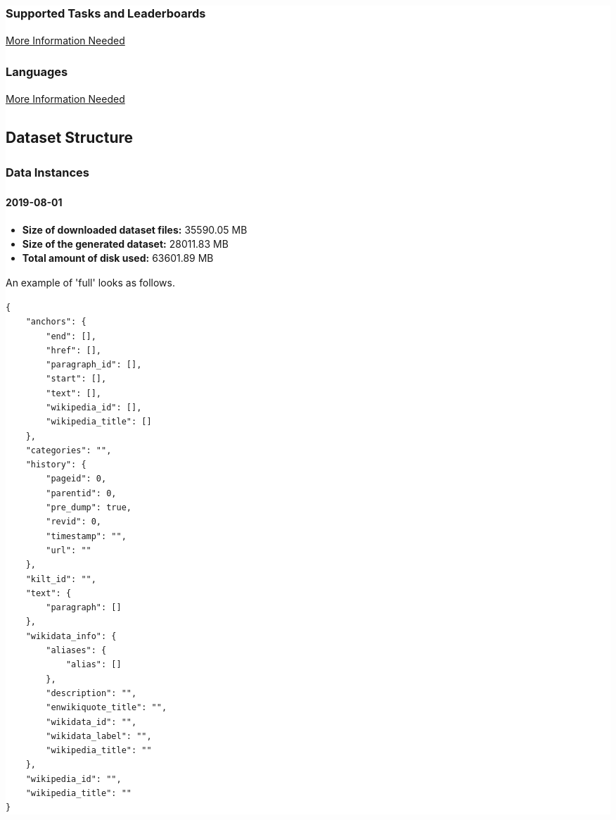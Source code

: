 ### Supported Tasks and Leaderboards

[More Information Needed](https://github.com/huggingface/datasets/blob/master/CONTRIBUTING.md#how-to-contribute-to-the-dataset-cards)

### Languages

[More Information Needed](https://github.com/huggingface/datasets/blob/master/CONTRIBUTING.md#how-to-contribute-to-the-dataset-cards)

## Dataset Structure

### Data Instances

#### 2019-08-01

- **Size of downloaded dataset files:** 35590.05 MB
- **Size of the generated dataset:** 28011.83 MB
- **Total amount of disk used:** 63601.89 MB

An example of 'full' looks as follows.
```
{
    "anchors": {
        "end": [],
        "href": [],
        "paragraph_id": [],
        "start": [],
        "text": [],
        "wikipedia_id": [],
        "wikipedia_title": []
    },
    "categories": "",
    "history": {
        "pageid": 0,
        "parentid": 0,
        "pre_dump": true,
        "revid": 0,
        "timestamp": "",
        "url": ""
    },
    "kilt_id": "",
    "text": {
        "paragraph": []
    },
    "wikidata_info": {
        "aliases": {
            "alias": []
        },
        "description": "",
        "enwikiquote_title": "",
        "wikidata_id": "",
        "wikidata_label": "",
        "wikipedia_title": ""
    },
    "wikipedia_id": "",
    "wikipedia_title": ""
}
```
